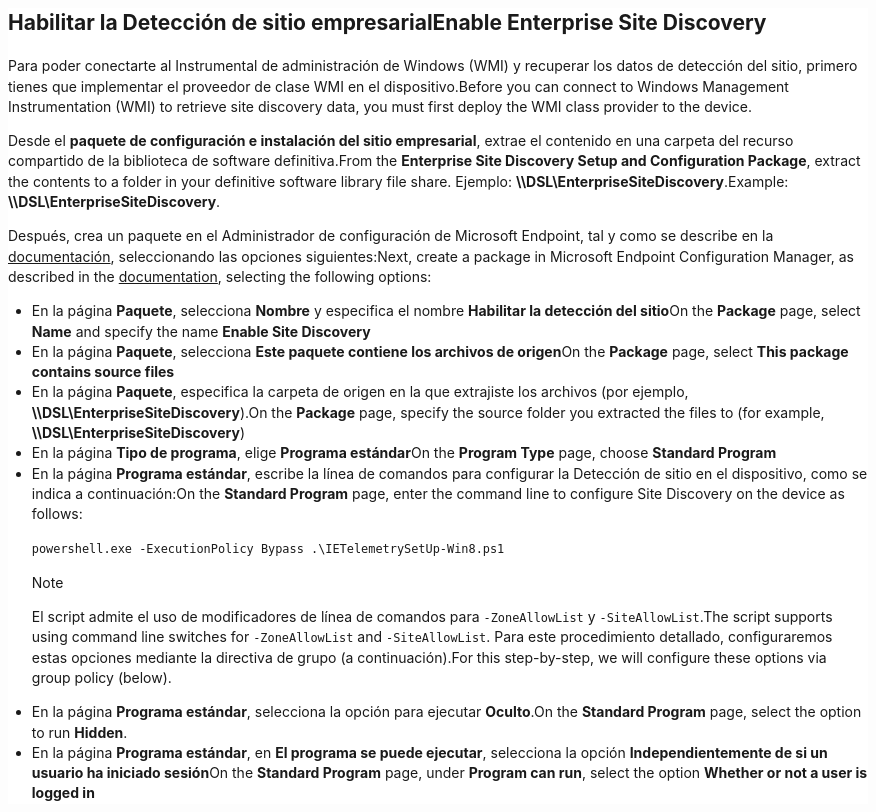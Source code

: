 ## <a name="enable-enterprise-site-discovery"></a><span data-ttu-id="1b84a-125">Habilitar la Detección de sitio empresarial</span><span class="sxs-lookup"><span data-stu-id="1b84a-125">Enable Enterprise Site Discovery</span></span>

<span data-ttu-id="1b84a-126">Para poder conectarte al Instrumental de administración de Windows (WMI) y recuperar los datos de detección del sitio, primero tienes que implementar el proveedor de clase WMI en el dispositivo.</span><span class="sxs-lookup"><span data-stu-id="1b84a-126">Before you can connect to Windows Management Instrumentation (WMI) to retrieve site discovery data, you must first deploy the WMI class provider to the device.</span></span>

<span data-ttu-id="1b84a-127">Desde el **paquete de configuración e instalación del sitio empresarial**, extrae el contenido en una carpeta del recurso compartido de la biblioteca de software definitiva.</span><span class="sxs-lookup"><span data-stu-id="1b84a-127">From the **Enterprise Site Discovery Setup and Configuration Package**, extract the contents to a folder in your definitive software library file share.</span></span> <span data-ttu-id="1b84a-128">Ejemplo: **\\\\DSL\\EnterpriseSiteDiscovery**.</span><span class="sxs-lookup"><span data-stu-id="1b84a-128">Example: **\\\\DSL\\EnterpriseSiteDiscovery**.</span></span>

<span data-ttu-id="1b84a-129">Después, crea un paquete en el Administrador de configuración de Microsoft Endpoint, tal y como se describe en la [documentación](/configmgr/apps/deploy-use/packages-and-programs), seleccionando las opciones siguientes:</span><span class="sxs-lookup"><span data-stu-id="1b84a-129">Next, create a package in Microsoft Endpoint Configuration Manager, as described in the [documentation](/configmgr/apps/deploy-use/packages-and-programs), selecting the following options:</span></span>

- <span data-ttu-id="1b84a-130">En la página **Paquete**, selecciona **Nombre** y especifica el nombre **Habilitar la detección del sitio**</span><span class="sxs-lookup"><span data-stu-id="1b84a-130">On the **Package** page, select **Name** and specify the name **Enable Site Discovery**</span></span>
- <span data-ttu-id="1b84a-131">En la página **Paquete**, selecciona **Este paquete contiene los archivos de origen**</span><span class="sxs-lookup"><span data-stu-id="1b84a-131">On the **Package** page, select **This package contains source files**</span></span>
- <span data-ttu-id="1b84a-132">En la página **Paquete**, especifica la carpeta de origen en la que extrajiste los archivos (por ejemplo, **\\\\DSL\\EnterpriseSiteDiscovery**).</span><span class="sxs-lookup"><span data-stu-id="1b84a-132">On the **Package** page, specify the source folder you extracted the files to (for example, **\\\\DSL\\EnterpriseSiteDiscovery**)</span></span>
- <span data-ttu-id="1b84a-133">En la página **Tipo de programa**, elige **Programa estándar**</span><span class="sxs-lookup"><span data-stu-id="1b84a-133">On the **Program Type** page, choose **Standard Program**</span></span>
- <span data-ttu-id="1b84a-134">En la página **Programa estándar**, escribe la línea de comandos para configurar la Detección de sitio en el dispositivo, como se indica a continuación:</span><span class="sxs-lookup"><span data-stu-id="1b84a-134">On the **Standard Program** page, enter the command line to configure Site Discovery on the device as follows:</span></span>
  ```dos
  powershell.exe -ExecutionPolicy Bypass .\IETelemetrySetUp-Win8.ps1
  ```
  > [!NOTE]
  > <span data-ttu-id="1b84a-135">El script admite el uso de modificadores de línea de comandos para `-ZoneAllowList` y `-SiteAllowList`.</span><span class="sxs-lookup"><span data-stu-id="1b84a-135">The script supports using command line switches for `-ZoneAllowList` and `-SiteAllowList`.</span></span> <span data-ttu-id="1b84a-136">Para este procedimiento detallado, configuraremos estas opciones mediante la directiva de grupo (a continuación).</span><span class="sxs-lookup"><span data-stu-id="1b84a-136">For this step-by-step, we will configure these options via group policy (below).</span></span>
- <span data-ttu-id="1b84a-137">En la página **Programa estándar**, selecciona la opción para ejecutar **Oculto**.</span><span class="sxs-lookup"><span data-stu-id="1b84a-137">On the **Standard Program** page, select the option to run **Hidden**.</span></span>
- <span data-ttu-id="1b84a-138">En la página **Programa estándar**, en **El programa se puede ejecutar**, selecciona la opción **Independientemente de si un usuario ha iniciado sesión**</span><span class="sxs-lookup"><span data-stu-id="1b84a-138">On the **Standard Program** page, under **Program can run**, select the option **Whether or not a user is logged in**</span></span>
